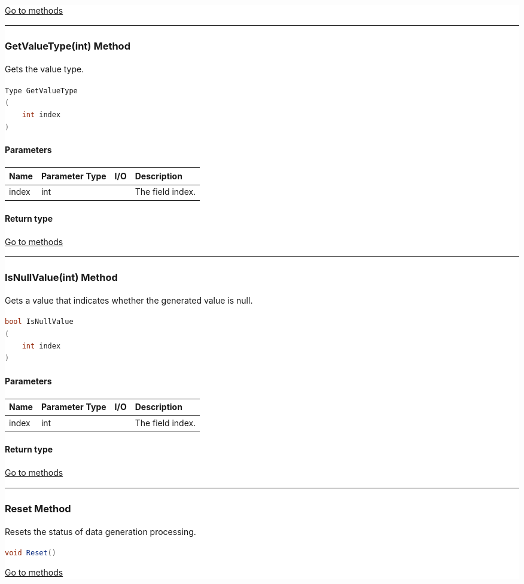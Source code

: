 [Go to methods](#Methods)

---
### GetValueType(int) Method

Gets the value type.
```c#
Type GetValueType
(
	int index
)
```
#### Parameters
|Name|Parameter Type|I/O|Description|
|:--|:--|:-:|:--|
| index | int |  | The field index. |
#### Return type


[Go to methods](#Methods)

---
### IsNullValue(int) Method

Gets a value that indicates whether the generated value is null.
```c#
bool IsNullValue
(
	int index
)
```
#### Parameters
|Name|Parameter Type|I/O|Description|
|:--|:--|:-:|:--|
| index | int |  | The field index. |
#### Return type


[Go to methods](#Methods)

---
### Reset Method

Resets the status of data generation processing.
```c#
void Reset()
```

[Go to methods](#Methods)



